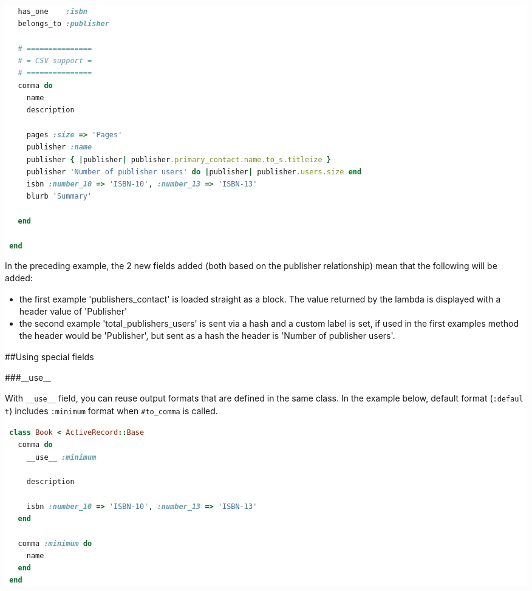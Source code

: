 ```Ruby
   has_one    :isbn
   belongs_to :publisher

   # ===============
   # = CSV support =
   # ===============
   comma do
     name
     description

     pages :size => 'Pages'
     publisher :name
     publisher { |publisher| publisher.primary_contact.name.to_s.titleize }
     publisher 'Number of publisher users' do |publisher| publisher.users.size end
     isbn :number_10 => 'ISBN-10', :number_13 => 'ISBN-13'
     blurb 'Summary'

   end

 end

```

In the preceding example, the 2 new fields added (both based on the publisher relationship) mean that the following will be added:

*   the first example 'publishers_contact' is loaded straight as a block. The value returned by the lambda is displayed with a header value of 'Publisher'
*   the second example 'total_publishers_users' is sent via a hash and a custom label is set, if used in the first examples method the header would be 'Publisher', but sent as a hash the header is 'Number of publisher users'.

##Using special fields

###\_\_use\_\_

With `__use__` field, you can reuse output formats that are defined in
the same class. In the example below, default format (`:default`)
includes `:minimum` format when `#to_comma` is called.

```ruby
 class Book < ActiveRecord::Base
   comma do
     __use__ :minimum

     description

     isbn :number_10 => 'ISBN-10', :number_13 => 'ISBN-13'
   end

   comma :minimum do
     name
   end
 end
```
